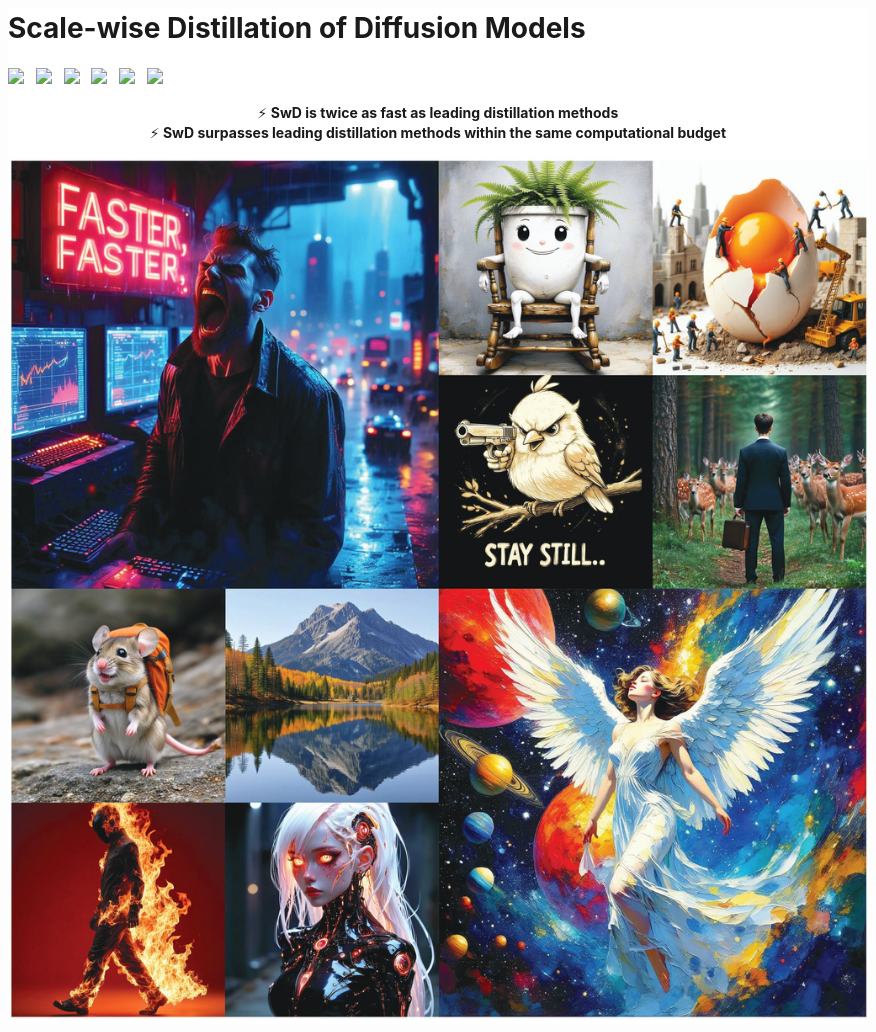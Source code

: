 # Scale-wise Distillation of Diffusion Models

<a href='https://arxiv.org/pdf/2503.16397'><img src='https://img.shields.io/badge/ArXiv-PDF-red'></a> &nbsp; 
<a href='https://yandex-research.github.io/swd/'><img src='https://img.shields.io/badge/Project-Page-Green'></a> &nbsp;
<a href="https://huggingface.co/spaces/dbaranchuk/SwD-FLUX"> <img src='https://img.shields.io/badge/%F0%9F%A4%97%20Demo-FLUX-orange'></a> &nbsp; 
<a href="https://huggingface.co/spaces/dbaranchuk/SwD-SD3.5-Large"> <img src='https://img.shields.io/badge/%F0%9F%A4%97%20Demo-SD3.5 Large-orange'></a> &nbsp; 
<a href="https://gist.github.com/dbaranchuk/c29ea632ae7563299b5131bb5d1e24e6"> <img src='https://img.shields.io/badge/Comfy-SwD Large-black'></a> &nbsp; 
<a href="https://github.com/YaroslavIv/comfyui_swd"><img src='https://img.shields.io/badge/Custom Comfy-SwD-black'></a> &nbsp;

<p  align="center">
⚡️ <b> SwD is twice as fast as leading distillation methods </b> <br> 
⚡️ <b> SwD surpasses leading distillation methods within the same computational budget </b>
<p >

<p align="center">
<img src="assets/main.jpg" width="1080px"/>